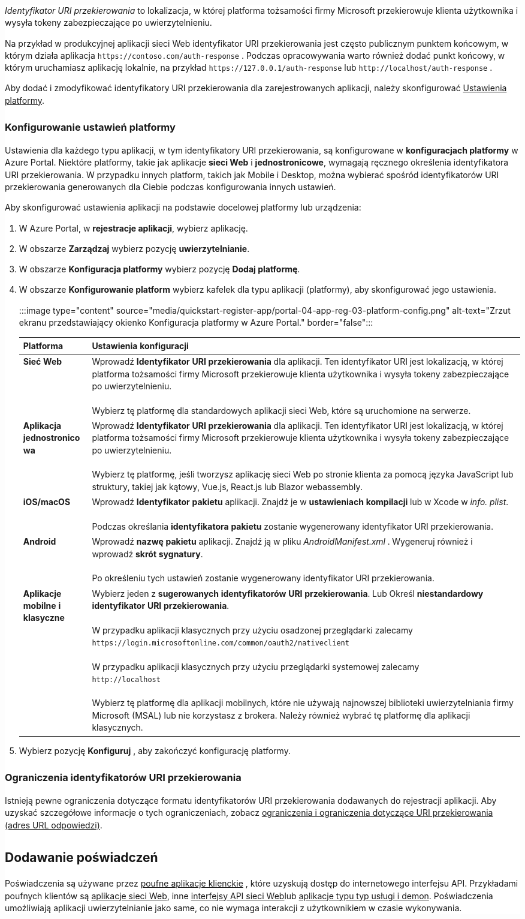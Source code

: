 *Identyfikator URI przekierowania* to lokalizacja, w której platforma tożsamości firmy Microsoft przekierowuje klienta użytkownika i wysyła tokeny zabezpieczające po uwierzytelnieniu.

Na przykład w produkcyjnej aplikacji sieci Web identyfikator URI przekierowania jest często publicznym punktem końcowym, w którym działa aplikacja `https://contoso.com/auth-response` . Podczas opracowywania warto również dodać punkt końcowy, w którym uruchamiasz aplikację lokalnie, na przykład `https://127.0.0.1/auth-response` lub `http://localhost/auth-response` .

Aby dodać i zmodyfikować identyfikatory URI przekierowania dla zarejestrowanych aplikacji, należy skonfigurować [Ustawienia platformy](#configure-platform-settings).

### <a name="configure-platform-settings"></a>Konfigurowanie ustawień platformy

Ustawienia dla każdego typu aplikacji, w tym identyfikatory URI przekierowania, są konfigurowane w **konfiguracjach platformy** w Azure Portal. Niektóre platformy, takie jak aplikacje **sieci Web** i **jednostronicowe**, wymagają ręcznego określenia identyfikatora URI przekierowania. W przypadku innych platform, takich jak Mobile i Desktop, można wybierać spośród identyfikatorów URI przekierowania generowanych dla Ciebie podczas konfigurowania innych ustawień.

Aby skonfigurować ustawienia aplikacji na podstawie docelowej platformy lub urządzenia:

1. W Azure Portal, w **rejestracje aplikacji**, wybierz aplikację.
1. W obszarze **Zarządzaj** wybierz pozycję **uwierzytelnianie**.
1. W obszarze **Konfiguracja platformy** wybierz pozycję **Dodaj platformę**.
1. W obszarze **Konfigurowanie platform** wybierz kafelek dla typu aplikacji (platformy), aby skonfigurować jego ustawienia.

    :::image type="content" source="media/quickstart-register-app/portal-04-app-reg-03-platform-config.png" alt-text="Zrzut ekranu przedstawiający okienko Konfiguracja platformy w Azure Portal." border="false":::

    | Platforma | Ustawienia konfiguracji |
    | -------- | ---------------------- |
    | **Sieć Web** | Wprowadź **Identyfikator URI przekierowania** dla aplikacji. Ten identyfikator URI jest lokalizacją, w której platforma tożsamości firmy Microsoft przekierowuje klienta użytkownika i wysyła tokeny zabezpieczające po uwierzytelnieniu.<br/><br/>Wybierz tę platformę dla standardowych aplikacji sieci Web, które są uruchomione na serwerze. |
    | **Aplikacja jednostronicowa** | Wprowadź **Identyfikator URI przekierowania** dla aplikacji. Ten identyfikator URI jest lokalizacją, w której platforma tożsamości firmy Microsoft przekierowuje klienta użytkownika i wysyła tokeny zabezpieczające po uwierzytelnieniu.<br/><br/>Wybierz tę platformę, jeśli tworzysz aplikację sieci Web po stronie klienta za pomocą języka JavaScript lub struktury, takiej jak kątowy, Vue.js, React.js lub Blazor webassembly. |
    | **iOS/macOS** | Wprowadź **Identyfikator pakietu** aplikacji. Znajdź je w **ustawieniach kompilacji** lub w Xcode w *info. plist*.<br/><br/>Podczas określania **identyfikatora pakietu** zostanie wygenerowany identyfikator URI przekierowania. |
    | **Android** | Wprowadź **nazwę pakietu** aplikacji. Znajdź ją w pliku *AndroidManifest.xml* . Wygeneruj również i wprowadź **skrót sygnatury**.<br/><br/>Po określeniu tych ustawień zostanie wygenerowany identyfikator URI przekierowania. |
    | **Aplikacje mobilne i klasyczne** | Wybierz jeden z **sugerowanych identyfikatorów URI przekierowania**. Lub Określ **niestandardowy identyfikator URI przekierowania**.<br/><br/>W przypadku aplikacji klasycznych przy użyciu osadzonej przeglądarki zalecamy<br/>`https://login.microsoftonline.com/common/oauth2/nativeclient`<br/><br/>W przypadku aplikacji klasycznych przy użyciu przeglądarki systemowej zalecamy<br/>`http://localhost`<br/><br/>Wybierz tę platformę dla aplikacji mobilnych, które nie używają najnowszej biblioteki uwierzytelniania firmy Microsoft (MSAL) lub nie korzystasz z brokera. Należy również wybrać tę platformę dla aplikacji klasycznych. |
1. Wybierz pozycję **Konfiguruj** , aby zakończyć konfigurację platformy.

### <a name="redirect-uri-restrictions"></a>Ograniczenia identyfikatorów URI przekierowania

Istnieją pewne ograniczenia dotyczące formatu identyfikatorów URI przekierowania dodawanych do rejestracji aplikacji. Aby uzyskać szczegółowe informacje o tych ograniczeniach, zobacz [ograniczenia i ograniczenia dotyczące URI przekierowania (adres URL odpowiedzi)](reply-url.md).

## <a name="add-credentials"></a>Dodawanie poświadczeń

Poświadczenia są używane przez [poufne aplikacje klienckie](msal-client-applications.md) , które uzyskują dostęp do internetowego interfejsu API. Przykładami poufnych klientów są [aplikacje sieci Web](scenario-web-app-call-api-overview.md), inne [interfejsy API sieci Web](scenario-protected-web-api-overview.md)lub [aplikacje typu typ usługi i demon](scenario-daemon-overview.md). Poświadczenia umożliwiają aplikacji uwierzytelnianie jako same, co nie wymaga interakcji z użytkownikiem w czasie wykonywania. 
